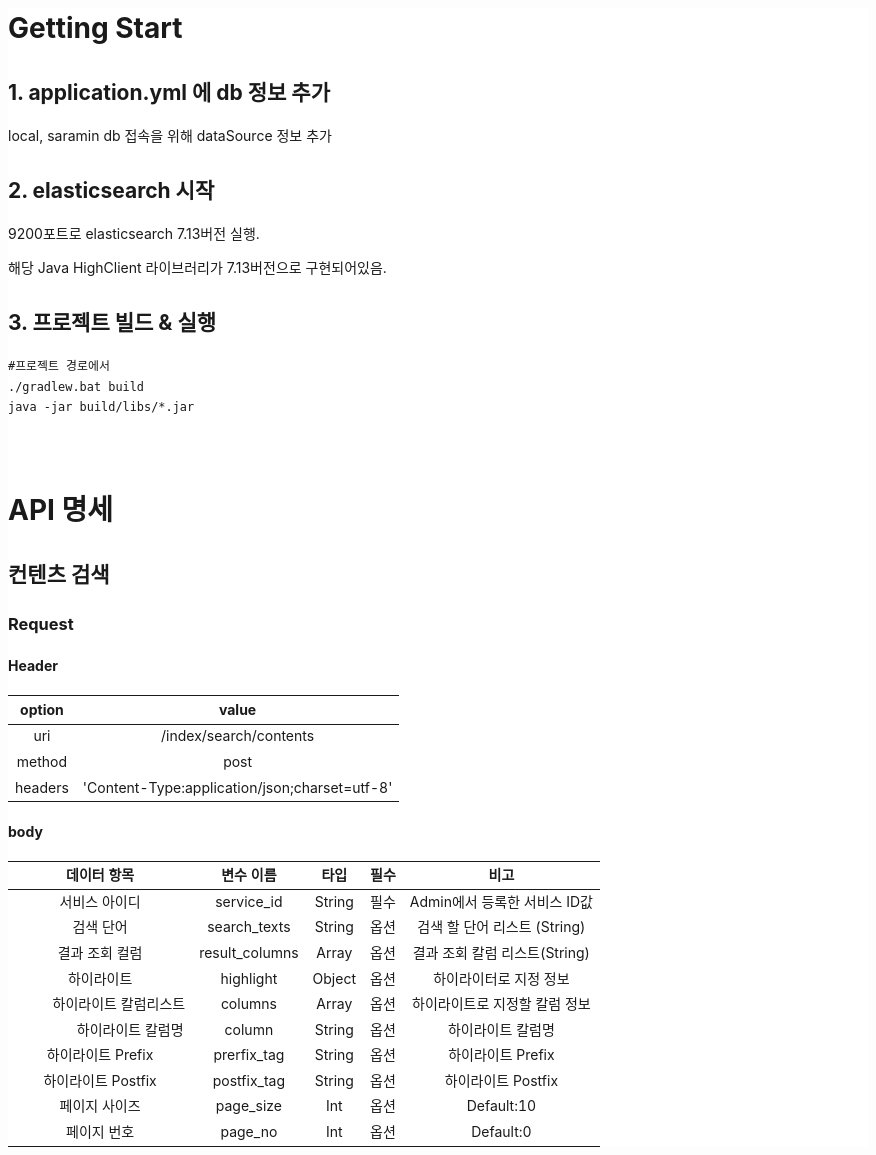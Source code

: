 # Getting Start

## 1. application.yml 에 db 정보 추가
local, saramin db 접속을 위해 dataSource 정보 추가

## 2. elasticsearch 시작
9200포트로 elasticsearch 7.13버전 실행.

해당 Java HighClient 라이브러리가 7.13버전으로 구현되어있음.

## 3. 프로젝트 빌드 & 실행

```shell
#프로젝트 경로에서
./gradlew.bat build
java -jar build/libs/*.jar
```


<br>

# API 명세
## 컨텐츠 검색
### Request
#### Header
|option |value|
|:---:|:---:|
|uri|/index/search/contents|
|method|post|
|headers|'Content-Type:application/json;charset=utf-8'|
#### body
|데이터 항목 | 변수 이름 | 타입 | 필수 | 비고 |
|:---:|:---:|:---:|:---:|:---:|
|서비스 아이디|service_id|String|필수|Admin에서 등록한 서비스 ID값|
|검색 단어|search_texts|String|옵션|검색 할 단어 리스트 (String)|
|결과 조회 컬럼|result_columns|Array|옵션|결과 조회 칼럼 리스트(String)|
|하이라이트|highlight|Object|옵션|하이라이터로 지정 정보|
|&nbsp;&nbsp;&nbsp;&nbsp;&nbsp;&nbsp;&nbsp;&nbsp;&nbsp;&nbsp;하이라이트 칼럼리스트|columns|Array|옵션|하이라이트로 지정할 칼럼 정보|
|&nbsp;&nbsp;&nbsp;&nbsp;&nbsp;&nbsp;&nbsp;&nbsp;&nbsp;&nbsp;&nbsp;&nbsp;&nbsp;&nbsp;&nbsp;&nbsp;하이라이트 칼럼명|column|String|옵션|하이라이트 칼럼명|
|하이라이트 Prefix|prerfix_tag|String|	 옵션	|하이라이트 Prefix|
|하이라이트 Postfix|postfix_tag|String|	 옵션	|하이라이트 Postfix|
|페이지 사이즈|page_size|Int|옵션|Default:10|
|페이지 번호|page_no|Int|옵션|Default:0|
